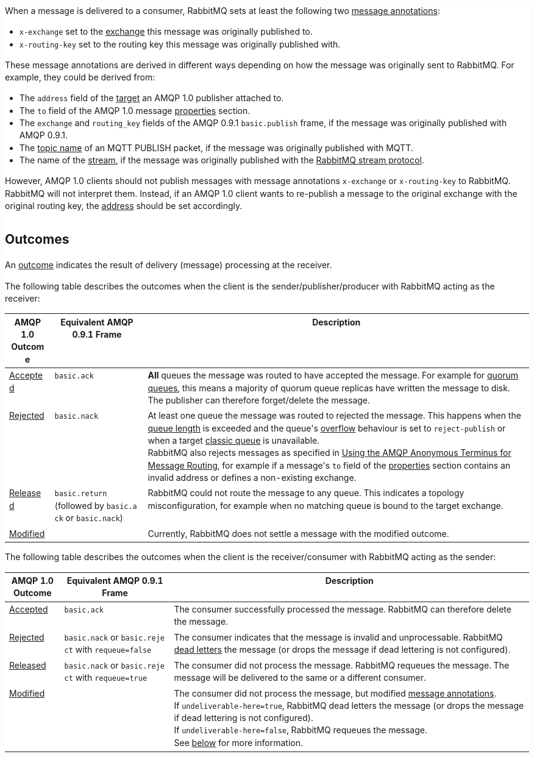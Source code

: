 When a message is delivered to a consumer, RabbitMQ sets at least the following two [message annotations](https://docs.oasis-open.org/amqp/core/v1.0/os/amqp-core-messaging-v1.0-os.html#type-message-annotations):
* `x-exchange` set to the [exchange](/tutorials/amqp-concepts#exchanges) this message was originally published to.
* `x-routing-key` set to the routing key this message was originally published with.

These message annotations are derived in different ways depending on how the message was originally sent to RabbitMQ. For example, they could be derived from:
* The `address` field of the [target](https://docs.oasis-open.org/amqp/core/v1.0/os/amqp-core-messaging-v1.0-os.html#type-target) an AMQP 1.0 publisher attached to.
* The `to` field of the AMQP 1.0 message [properties](https://docs.oasis-open.org/amqp/core/v1.0/os/amqp-core-messaging-v1.0-os.html#type-properties) section.
* The `exchange` and `routing_key` fields of the AMQP 0.9.1 `basic.publish` frame, if the message was originally published with AMQP 0.9.1.
* The [topic name](https://docs.oasis-open.org/mqtt/mqtt/v5.0/os/mqtt-v5.0-os.html#_Toc3901107) of an MQTT PUBLISH packet, if the message was originally published with MQTT.
* The name of the [stream](./streams), if the message was originally published with the [RabbitMQ stream protocol](https://github.com/rabbitmq/rabbitmq-server/blob/main/deps/rabbitmq_stream/docs/PROTOCOL.adoc).

However, AMQP 1.0 clients should not publish messages with message annotations `x-exchange` or `x-routing-key` to RabbitMQ.
RabbitMQ will not interpret them.
Instead, if an AMQP 1.0 client wants to re-publish a message to the original exchange with the original routing key, the [address](#addresses) should be set accordingly.

## Outcomes

An [outcome](https://docs.oasis-open.org/amqp/core/v1.0/os/amqp-core-messaging-v1.0-os.html#section-delivery-state) indicates the result of delivery (message)
processing at the receiver.

The following table describes the outcomes when the client is the sender/publisher/producer with RabbitMQ acting as the receiver:

| AMQP 1.0 Outcome | Equivalent AMQP 0.9.1 Frame | Description |
| --- | --- | --- |
| [Accepted](https://docs.oasis-open.org/amqp/core/v1.0/os/amqp-core-messaging-v1.0-os.html#type-accepted) | `basic.ack` | **All** queues the message was routed to have accepted the message. For example for [quorum queues](./quorum-queues), this means a majority of quorum queue replicas have written the message to disk. The publisher can therefore forget/delete the message. |
| [Rejected](https://docs.oasis-open.org/amqp/core/v1.0/os/amqp-core-messaging-v1.0-os.html#type-rejected) | `basic.nack` | At least one queue the message was routed to rejected the message. This happens when the [queue length](./maxlength) is exceeded and the queue's [overflow](./maxlength#overflow-behaviour) behaviour is set to `reject-publish` or when a target [classic queue](./classic-queues) is unavailable.<br/>RabbitMQ also rejects messages as specified in [Using the AMQP Anonymous Terminus for Message Routing](https://docs.oasis-open.org/amqp/anonterm/v1.0/cs01/anonterm-v1.0-cs01.html#doc-routingerrors), for example if a message's `to` field of the [properties](https://docs.oasis-open.org/amqp/core/v1.0/os/amqp-core-messaging-v1.0-os.html#type-properties) section contains an invalid address or defines a non-existing exchange. |
| [Released](https://docs.oasis-open.org/amqp/core/v1.0/os/amqp-core-messaging-v1.0-os.html#type-released) | `basic.return` (followed by `basic.ack` or `basic.nack`) | RabbitMQ could not route the message to any queue. This indicates a topology misconfiguration, for example when no matching queue is bound to the target exchange. |
| [Modified](https://docs.oasis-open.org/amqp/core/v1.0/os/amqp-core-messaging-v1.0-os.html#type-modified) | | Currently, RabbitMQ does not settle a message with the modified outcome. |

The following table describes the outcomes when the client is the receiver/consumer with RabbitMQ acting as the sender:

| AMQP 1.0 Outcome | Equivalent AMQP 0.9.1 Frame | Description |
| --- | --- | --- |
| [Accepted](https://docs.oasis-open.org/amqp/core/v1.0/os/amqp-core-messaging-v1.0-os.html#type-accepted) | `basic.ack` | The consumer successfully processed the message. RabbitMQ can therefore delete the message. |
| [Rejected](https://docs.oasis-open.org/amqp/core/v1.0/os/amqp-core-messaging-v1.0-os.html#type-rejected) | `basic.nack` or `basic.reject` with `requeue=false` | The consumer indicates that the message is invalid and unprocessable. RabbitMQ [dead letters](./dlx) the message (or drops the message if dead lettering is not configured). |
| [Released](https://docs.oasis-open.org/amqp/core/v1.0/os/amqp-core-messaging-v1.0-os.html#type-released) | `basic.nack` or `basic.reject` with `requeue=true` | The consumer did not process the message. RabbitMQ requeues the message. The message will be delivered to the same or a different consumer. |
| [Modified](https://docs.oasis-open.org/amqp/core/v1.0/os/amqp-core-messaging-v1.0-os.html#type-modified) | | The consumer did not process the message, but modified [message annotations](https://docs.oasis-open.org/amqp/core/v1.0/os/amqp-core-messaging-v1.0-os.html#type-message-annotations).<br/>If `undeliverable-here=true`, RabbitMQ dead letters the message (or drops the message if dead lettering is not configured).<br/>If `undeliverable-here=false`, RabbitMQ requeues the message.<br/>See [below](#modified-outcome) for more information. |
